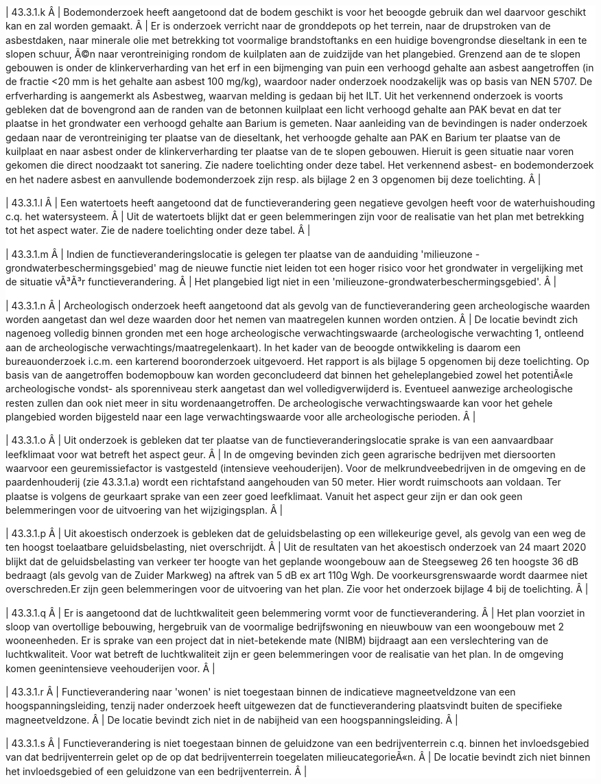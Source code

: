 | 43\.3\.1\.k   Â | Bodemonderzoek heeft aangetoond dat de bodem geschikt is voor het beoogde gebruik dan wel daarvoor geschikt kan en zal worden gemaakt.   Â | Er is onderzoek verricht naar de gronddepots op het terrein, naar de drupstroken van de asbestdaken, naar minerale olie met betrekking tot voormalige brandstoftanks en een huidige bovengrondse dieseltank in een te slopen schuur, Ã©n naar verontreiniging rondom de kuilplaten aan de zuidzijde van het plangebied.  Grenzend aan de te slopen gebouwen is onder de klinkerverharding van het erf in een bijmenging van puin een verhoogd gehalte aan asbest aangetroffen (in de fractie \<20 mm is het gehalte aan asbest 100 mg/kg), waardoor nader onderzoek noodzakelijk was op basis van NEN 5707\. De erfverharding is aangemerkt als Asbestweg, waarvan melding is gedaan bij het ILT.  Uit het verkennend onderzoek is voorts gebleken dat de bovengrond aan de randen van de betonnen kuilplaat een licht verhoogd gehalte aan PAK bevat en dat ter plaatse in het grondwater een verhoogd gehalte aan Barium is gemeten. Naar aanleiding van de bevindingen is nader onderzoek gedaan naar de verontreiniging ter plaatse van de dieseltank, het verhoogde gehalte aan PAK en Barium ter plaatse van de kuilplaat en naar asbest onder de klinkerverharding ter plaatse van de te slopen gebouwen.  Hieruit is geen situatie naar voren gekomen die direct noodzaakt tot sanering. Zie nadere toelichting onder deze tabel. Het verkennend asbest\- en bodemonderzoek en het nadere asbest en aanvullende bodemonderzoek zijn resp. als bijlage 2 en 3 opgenomen bij deze toelichting.   Â |

| 43\.3\.1\.l   Â | Een watertoets heeft aangetoond dat de functieverandering geen negatieve gevolgen heeft voor de waterhuishouding c.q. het watersysteem.   Â | Uit de watertoets blijkt dat er geen belemmeringen zijn voor de realisatie van het plan met betrekking tot het aspect water. Zie de nadere toelichting onder deze tabel.    Â |

| 43\.3\.1\.m   Â | Indien de functieveranderingslocatie is gelegen ter plaatse van de aanduiding 'milieuzone \- grondwaterbeschermingsgebied' mag de nieuwe functie niet leiden tot een hoger risico voor het grondwater in vergelijking met de situatie vÃ³Ã³r functieverandering.   Â | Het plangebied ligt niet in een 'milieuzone\-grondwaterbeschermingsgebied'.   Â |

| 43\.3\.1\.n   Â | Archeologisch onderzoek heeft aangetoond dat als gevolg van de functieverandering geen archeologische waarden worden aangetast dan wel deze waarden door het nemen van maatregelen kunnen worden ontzien.   Â | De locatie bevindt zich nagenoeg volledig binnen gronden met een hoge archeologische verwachtingswaarde (archeologische verwachting 1, ontleend aan de archeologische verwachtings/maatregelenkaart). In het kader van de beoogde ontwikkeling is daarom een bureauonderzoek i.c.m. een karterend booronderzoek uitgevoerd. Het rapport is als bijlage 5 opgenomen bij deze toelichting. Op basis van de aangetroffen bodemopbouw kan worden geconcludeerd dat binnen het geheleplangebied zowel het potentiÃ«le archeologische vondst\- als sporenniveau sterk aangetast dan wel volledigverwijderd is. Eventueel aanwezige archeologische resten zullen dan ook niet meer in situ wordenaangetroffen. De archeologische verwachtingswaarde kan voor het gehele plangebied worden bijgesteld naar een lage verwachtingswaarde voor alle archeologische perioden.   Â |

| 43\.3\.1\.o   Â | Uit onderzoek is gebleken dat ter plaatse van de functieveranderingslocatie sprake is van een aanvaardbaar leefklimaat voor wat betreft het aspect geur.    Â | In de omgeving bevinden zich geen agrarische bedrijven met diersoorten waarvoor een geuremissiefactor is vastgesteld (intensieve veehouderijen). Voor de melkrundveebedrijven in de omgeving en de paardenhouderij (zie 43\.3\.1\.a) wordt een richtafstand aangehouden van 50 meter. Hier wordt ruimschoots aan voldaan. Ter plaatse is volgens de geurkaart sprake van een zeer goed leefklimaat. Vanuit het aspect geur zijn er dan ook geen belemmeringen voor de uitvoering van het wijzigingsplan.    Â |

| 43\.3\.1\.p   Â | Uit akoestisch onderzoek is gebleken dat de geluidsbelasting op een willekeurige gevel, als gevolg van een weg de ten hoogst toelaatbare geluidsbelasting, niet overschrijdt.   Â | Uit de resultaten van het akoestisch onderzoek van 24 maart 2020 blijkt dat de geluidsbelasting van verkeer ter hoogte van het geplande woongebouw aan de Steegseweg 26 ten hoogste 36 dB bedraagt (als gevolg van de Zuider Markweg) na aftrek van 5 dB ex art 110g Wgh. De voorkeursgrenswaarde wordt daarmee niet overschreden.Er zijn geen belemmeringen voor de uitvoering van het plan. Zie voor het onderzoek bijlage 4 bij de toelichting.   Â |

| 43\.3\.1\.q   Â | Er is aangetoond dat de luchtkwaliteit geen belemmering vormt voor de functieverandering.   Â | Het plan voorziet in sloop van overtollige bebouwing, hergebruik van de voormalige bedrijfswoning en nieuwbouw van een woongebouw met 2 wooneenheden. Er is sprake van een project dat in niet\-betekende mate (NIBM) bijdraagt aan een verslechtering van de luchtkwaliteit. Voor wat betreft de luchtkwaliteit zijn er geen belemmeringen voor de realisatie van het plan. In de omgeving komen geenintensieve veehouderijen voor.   Â |

| 43\.3\.1\.r   Â | Functieverandering naar 'wonen' is niet toegestaan binnen de indicatieve magneetveldzone van een hoogspanningsleiding, tenzij nader onderzoek heeft uitgewezen dat de functieverandering plaatsvindt buiten de specifieke magneetveldzone.   Â | De locatie bevindt zich niet in de nabijheid van een hoogspanningsleiding.   Â |

| 43\.3\.1\.s   Â | Functieverandering is niet toegestaan binnen de geluidzone van een bedrijventerrein c.q. binnen het invloedsgebied van dat bedrijventerrein gelet op de op dat bedrijventerrein toegelaten milieucategorieÃ«n.   Â | De locatie bevindt zich niet binnen het invloedsgebied of een geluidzone van een bedrijventerrein.   Â |
